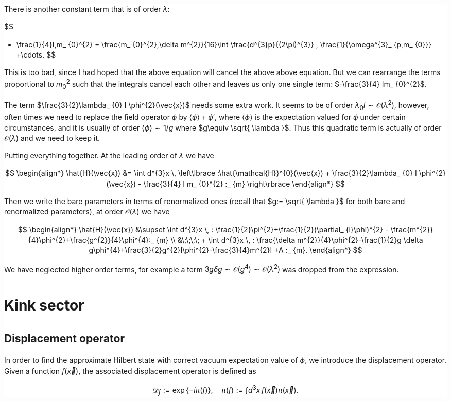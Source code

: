 There is another constant term that is of order $\lambda$: 

$$
- \frac{1}{4}I\,m_ {0}^{2}  = \frac{m_ {0}^{2}\,\delta m^{2}}{16}\int \frac{d^{3}p}{(2\pi)^{3}} \, \frac{1}{\omega^{3}_ {p,m_ {0}}} +\cdots.
$$

This is too bad, since I had hoped that the above equation will cancel the above above equation. But we can rearrange the terms proportional to $m_ {0}^{2}$ such that the integrals cancel each other and leaves us only one single term: $-\frac{3}{4} Im_ {0}^{2}$.

The term $\frac{3}{2}\lambda_ {0} I \phi^{2}(\vec{x})$ needs some extra work. It seems to be of order $\lambda_ {0}I\sim \mathcal{O}(\lambda^{2})$, however, often times we need to replace the field operator $\phi$ by $\left\langle \phi \right\rangle+\phi'$, where $\left\langle \phi \right\rangle$ is the expectation valued for $\phi$ under certain circumstances, and it is usually of order $\left\langle \phi \right\rangle\sim 1 / g$ where $g\equiv \sqrt{ \lambda }$. Thus this quadratic term is actually of order $\mathcal{O}(\lambda)$ and we need to keep it.

Putting everything together. At the leading order of $\lambda$ we have 

$$
\begin{align*}
\hat{H}(\vec{x}) &= \int d^{3}x \, \left\lbrace   :\hat{\mathcal{H}}^{0}(\vec{x}) + \frac{3}{2}\lambda_ {0} I \phi^{2}(\vec{x}) - \frac{3}{4} I m_ {0}^{2}  :_ {m}  \right\rbrace 
\end{align*}
$$

Then we write the bare parameters in terms of renormalized ones (recall that $g:= \sqrt{ \lambda }$ for both bare and renormalized parameters), at order $\mathcal{O}(\lambda)$ we have 

$$
\begin{align*}
\hat{H}(\vec{x}) &\supset \int d^{3}x \, : \frac{1}{2}\pi^{2}+\frac{1}{2}(\partial_ {i}\phi)^{2} - \frac{m^{2}}{4}\phi^{2}+\frac{g^{2}}{4}\phi^{4}:_ {m}  \\
 &\;\;\;\; + \int d^{3}x \, : \frac{\delta m^{2}}{4}\phi^{2}-\frac{1}{2}g \delta g\phi^{4}+\frac{3}{2}g^{2}I\phi^{2}-\frac{3}{4}m^{2}I +A :_ {m}.
\end{align*}
$$

We have neglected higher order terms, for example a term $3g\delta g\sim \mathcal{O}(g^{4}) \sim\mathcal{O}(\lambda^{2})$ was dropped from the expression.
# Kink sector

## Displacement operator

In order to find the approximate Hilbert state with correct vacuum expectation value of $\phi$, we introduce the displacement operator. Given a function $f(\vec{x})$, the associated displacement operator is defined as 

$$
\mathcal{D}_ {f} := \exp \left\lbrace -i\pi(f) \right\rbrace , \quad \pi(f):=\int d^{3}x \,  f(\vec{x})\pi(\vec{x}).
$$
